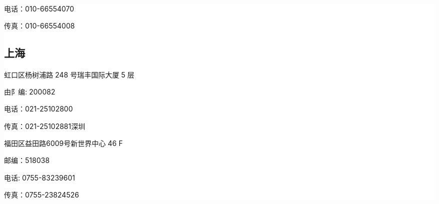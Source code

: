 电话：010-66554070

传真：010-66554008

## 上海

虹口区杨树浦路 248 号瑞丰国际大厦 5 层

由阝编: 200082

电话：021-25102800

传真：021-25102881深圳

福田区益田路6009号新世界中心 $46 \mathrm{~F}$

邮编：518038

电话: 0755-83239601

传真：0755-23824526

